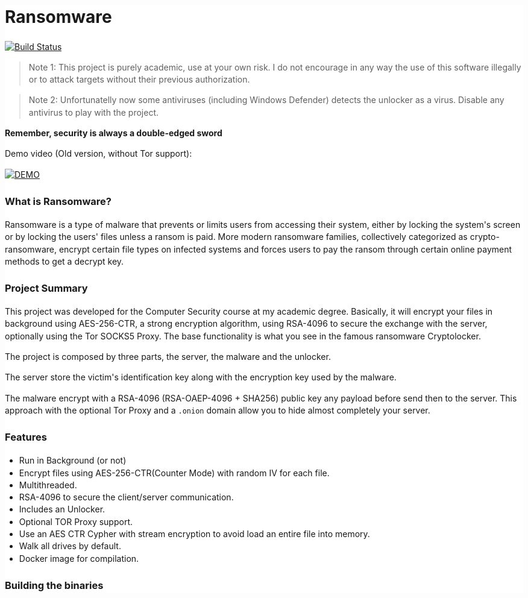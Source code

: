 # Ransomware

[![Build Status](https://travis-ci.org/mauri870/ransomware.svg?branch=master)](https://travis-ci.org/mauri870/ransomware)

> Note 1: This project is purely academic, use at your own risk. I do not encourage in any way the use of this software illegally or to attack targets without their previous authorization.

> Note 2: Unfortunatelly now some antiviruses (including Windows Defender) detects the unlocker as a virus. Disable any antivirus to play with the project.

**Remember, security is always a double-edged sword**

Demo video (Old version, without Tor support):

[![DEMO](https://img.youtube.com/vi/qyyV1dgRgiY/0.jpg)](https://youtu.be/qyyV1dgRgiY)

### What is Ransomware?

Ransomware is a type of malware that prevents or limits users from accessing their system, either by locking the system's screen or by locking the users' files unless a ransom is paid. More modern ransomware families, collectively categorized as crypto-ransomware, encrypt certain file types on infected systems and forces users to pay the ransom through certain online payment methods to get a decrypt key.

### Project Summary

This project was developed for the Computer Security course at my academic degree. Basically, it will encrypt your files in background using AES-256-CTR, a strong encryption algorithm, using RSA-4096 to secure the exchange with the server, optionally using the Tor SOCKS5 Proxy. The base functionality is what you see in the famous ransomware Cryptolocker.

The project is composed by three parts, the server, the malware and the unlocker.

The server store the victim's identification key along with the encryption key used by the malware.

The malware encrypt with a RSA-4096 (RSA-OAEP-4096 + SHA256) public key any payload before send then to the server. This approach with the optional Tor Proxy and a `.onion` domain allow you to hide almost completely your server.

### Features

- Run in Background (or not)
- Encrypt files using AES-256-CTR(Counter Mode) with random IV for each file.
- Multithreaded.
- RSA-4096 to secure the client/server communication.
- Includes an Unlocker.
- Optional TOR Proxy support.
- Use an AES CTR Cypher with stream encryption to avoid load an entire file into memory.
- Walk all drives by default.
- Docker image for compilation.

### Building the binaries
